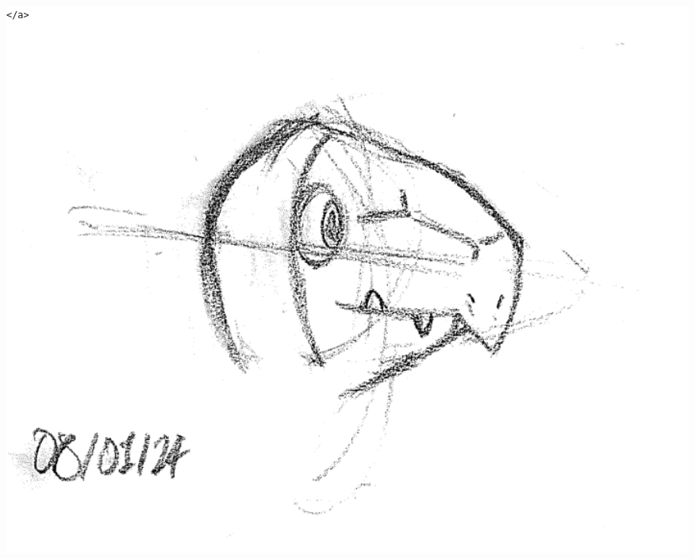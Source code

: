     </a>
</div>

<div class="gallery">
    <a target="_blank" href="assets/images/weekonedrawingone.PNG">
     <img src="assets/images/weekonedrawingone.PNG" alt="Archen sketch dated 08/01/2024" width="100%" height="100%">
    </a>
</div>